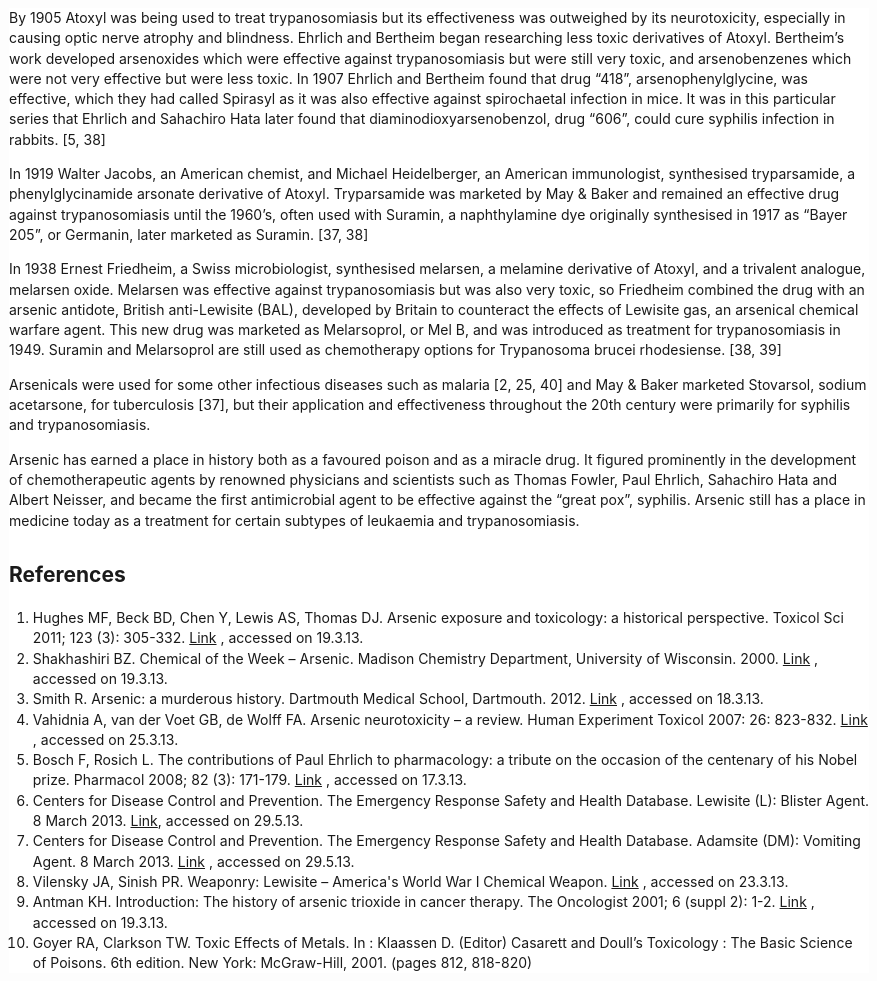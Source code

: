 By 1905 Atoxyl was being used to treat trypanosomiasis but its effectiveness was outweighed by its neurotoxicity, especially in causing optic nerve atrophy and blindness.  Ehrlich and Bertheim began researching less toxic derivatives of Atoxyl.  Bertheim’s work developed arsenoxides which were effective against trypanosomiasis but were still very toxic, and arsenobenzenes which were not very effective but were less toxic.  In 1907 Ehrlich and Bertheim found that drug “418”, arsenophenylglycine, was effective, which they had called Spirasyl as it was also effective against spirochaetal infection in mice.  It was in this particular series that Ehrlich and Sahachiro Hata later found that diaminodioxyarsenobenzol, drug “606”, could cure syphilis infection in rabbits. [5, 38]

In 1919 Walter Jacobs, an American chemist, and Michael Heidelberger, an American immunologist, synthesised tryparsamide, a phenylglycinamide arsonate derivative of Atoxyl.  Tryparsamide was marketed by May & Baker and remained an effective drug against trypanosomiasis until the 1960’s, often used with Suramin, a naphthylamine dye originally synthesised in 1917 as “Bayer 205”, or Germanin, later marketed as Suramin. [37, 38]

In 1938 Ernest Friedheim, a Swiss microbiologist, synthesised melarsen, a melamine derivative of Atoxyl, and a trivalent analogue, melarsen oxide.  Melarsen was effective against trypanosomiasis but was also very toxic, so Friedheim combined the drug with an arsenic antidote, British anti-Lewisite (BAL), developed by Britain to counteract the effects of Lewisite gas, an arsenical chemical warfare agent.  This new drug was marketed as Melarsoprol, or Mel B, and was introduced as treatment for trypanosomiasis in 1949.  Suramin and Melarsoprol are still used as chemotherapy options for Trypanosoma brucei rhodesiense. [38, 39]

Arsenicals were used for some other infectious diseases such as malaria [2, 25, 40] and May & Baker marketed Stovarsol, sodium acetarsone, for tuberculosis [37], but their application and effectiveness throughout the 20th century were primarily for syphilis and trypanosomiasis.

Arsenic has earned a place in history both as a favoured poison and as a miracle drug.  It figured prominently in the development of chemotherapeutic agents by renowned physicians and scientists such as Thomas Fowler, Paul Ehrlich, Sahachiro Hata and Albert Neisser, and became the first antimicrobial agent to be effective against the “great pox”, syphilis.  Arsenic still has a place in medicine today as a treatment for certain subtypes of leukaemia and trypanosomiasis.

## References

1. Hughes MF, Beck BD, Chen Y, Lewis AS, Thomas DJ. Arsenic exposure and toxicology: a historical perspective. Toxicol Sci 2011; 123 (3): 305-332. [Link](https://toxsci.oxfordjournals.org/content/123/2/305.full) , accessed on 19.3.13.   
2. Shakhashiri BZ. Chemical of the Week – Arsenic. Madison Chemistry Department, University of Wisconsin. 2000. [Link](https://scifun.chem.wisc.edu/chemweek/Arsenic/Arsenic.html) , accessed on 19.3.13.   
3. Smith R. Arsenic: a murderous history. Dartmouth Medical School, Dartmouth. 2012. [Link](https://www.dartmouth.edu/~toxmetal/arsenic/history.html) , accessed on 18.3.13.   
4. Vahidnia A, van der Voet GB, de Wolff FA. Arsenic neurotoxicity – a review. Human Experiment Toxicol 2007: 26: 823-832. [Link](https://openaccess.leidenuniv.nl/bitstream/handle/1887/12605/01.pdf;jsessionid=A9CE9D8A79A57335AECBB3CFC50FFD09?sequence=12) , accessed on 25.3.13.   
5. Bosch F, Rosich L. The contributions of Paul Ehrlich to pharmacology: a tribute on the occasion of the centenary of his Nobel prize. Pharmacol 2008; 82 (3): 171-179. [Link](https://www.ncbi.nlm.nih.gov/pmc/articles/PMC2790789/pdf/pha0082-0171.pdf) , accessed on 17.3.13.   
6. Centers for Disease Control and Prevention. The Emergency Response Safety and Health Database. Lewisite (L): Blister Agent. 8 March 2013. [Link](https://www.cdc.gov/niosh/ershdb/EmergencyResponseCard_29750006.html), accessed on 29.5.13.   
7. Centers for Disease Control and Prevention. The Emergency Response Safety and Health Database. Adamsite (DM): Vomiting Agent. 8 March 2013. [Link](https://www.cdc.gov/niosh/ershdb/EmergencyResponseCard_29750017.html) , accessed on 29.5.13.   
8. Vilensky JA, Sinish PR. Weaponry: Lewisite – America's World War I Chemical Weapon. [Link](https://www.historynet.com/weaponry-lewisite-americas-world-war-i-chemical-weapon.htm) , accessed on 23.3.13.   
9. Antman KH. Introduction: The history of arsenic trioxide in cancer therapy. The Oncologist 2001; 6 (suppl 2): 1-2. [Link](https://theoncologist.alphamedpress.org/cgi/reprint/6/suppl_2/1) , accessed on 19.3.13.   
10. Goyer RA, Clarkson TW. Toxic Effects of Metals. In : Klaassen D. (Editor) Casarett and Doull’s Toxicology : The Basic Science of Poisons. 6th edition. New York: McGraw-Hill, 2001. (pages 812, 818-820)